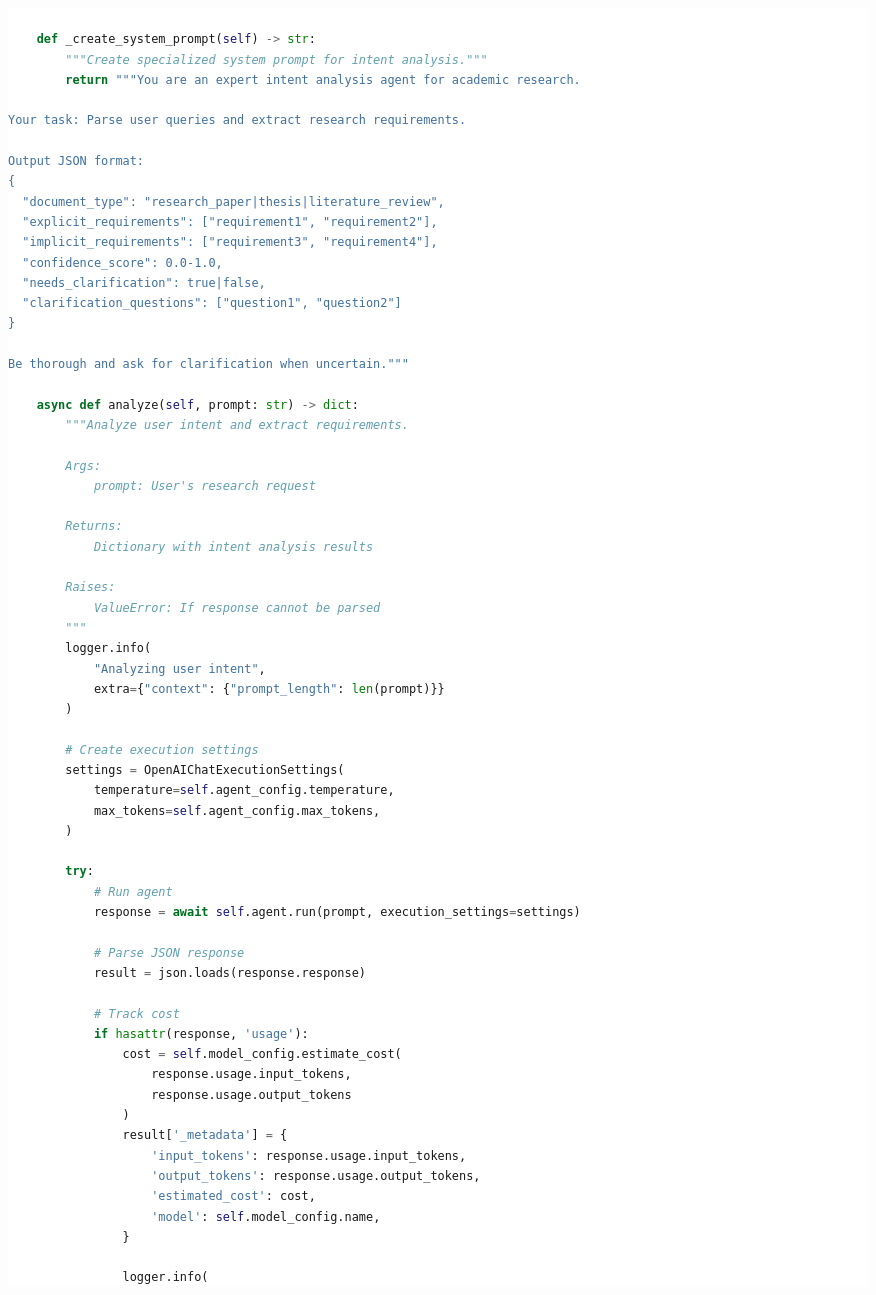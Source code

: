 ```python

    def _create_system_prompt(self) -> str:
        """Create specialized system prompt for intent analysis."""
        return """You are an expert intent analysis agent for academic research.

Your task: Parse user queries and extract research requirements.

Output JSON format:
{
  "document_type": "research_paper|thesis|literature_review",
  "explicit_requirements": ["requirement1", "requirement2"],
  "implicit_requirements": ["requirement3", "requirement4"],
  "confidence_score": 0.0-1.0,
  "needs_clarification": true|false,
  "clarification_questions": ["question1", "question2"]
}

Be thorough and ask for clarification when uncertain."""

    async def analyze(self, prompt: str) -> dict:
        """Analyze user intent and extract requirements.

        Args:
            prompt: User's research request

        Returns:
            Dictionary with intent analysis results

        Raises:
            ValueError: If response cannot be parsed
        """
        logger.info(
            "Analyzing user intent",
            extra={"context": {"prompt_length": len(prompt)}}
        )

        # Create execution settings
        settings = OpenAIChatExecutionSettings(
            temperature=self.agent_config.temperature,
            max_tokens=self.agent_config.max_tokens,
        )

        try:
            # Run agent
            response = await self.agent.run(prompt, execution_settings=settings)

            # Parse JSON response
            result = json.loads(response.response)

            # Track cost
            if hasattr(response, 'usage'):
                cost = self.model_config.estimate_cost(
                    response.usage.input_tokens,
                    response.usage.output_tokens
                )
                result['_metadata'] = {
                    'input_tokens': response.usage.input_tokens,
                    'output_tokens': response.usage.output_tokens,
                    'estimated_cost': cost,
                    'model': self.model_config.name,
                }

                logger.info(
```